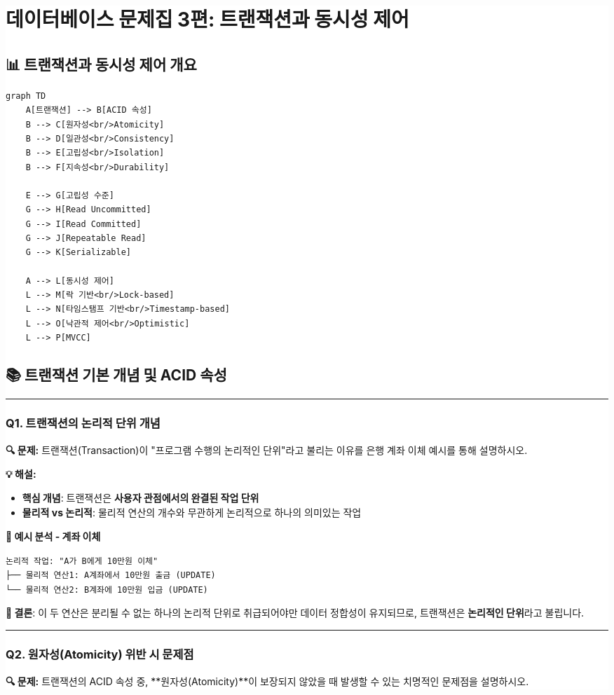 # 데이터베이스 문제집 3편: 트랜잭션과 동시성 제어

## 📊 트랜잭션과 동시성 제어 개요

```mermaid
graph TD
    A[트랜잭션] --> B[ACID 속성]
    B --> C[원자성<br/>Atomicity]
    B --> D[일관성<br/>Consistency]
    B --> E[고립성<br/>Isolation]
    B --> F[지속성<br/>Durability]
    
    E --> G[고립성 수준]
    G --> H[Read Uncommitted]
    G --> I[Read Committed]
    G --> J[Repeatable Read]
    G --> K[Serializable]
    
    A --> L[동시성 제어]
    L --> M[락 기반<br/>Lock-based]
    L --> N[타임스탬프 기반<br/>Timestamp-based]
    L --> O[낙관적 제어<br/>Optimistic]
    L --> P[MVCC]
```

## 📚 트랜잭션 기본 개념 및 ACID 속성

---

### Q1. 트랜잭션의 논리적 단위 개념

**🔍 문제:** 트랜잭션(Transaction)이 "프로그램 수행의 논리적인 단위"라고 불리는 이유를 은행 계좌 이체 예시를 통해 설명하시오.

**💡 해설:**
- **핵심 개념**: 트랜잭션은 **사용자 관점에서의 완결된 작업 단위**
- **물리적 vs 논리적**: 물리적 연산의 개수와 무관하게 논리적으로 하나의 의미있는 작업

**📖 예시 분석 - 계좌 이체**
```
논리적 작업: "A가 B에게 10만원 이체"
├── 물리적 연산1: A계좌에서 10만원 출금 (UPDATE)
└── 물리적 연산2: B계좌에 10만원 입금 (UPDATE)
```

**🎯 결론**: 이 두 연산은 분리될 수 없는 하나의 논리적 단위로 취급되어야만 데이터 정합성이 유지되므로, 트랜잭션은 **논리적인 단위**라고 불립니다.

---

### Q2. 원자성(Atomicity) 위반 시 문제점

**🔍 문제:** 트랜잭션의 ACID 속성 중, **원자성(Atomicity)**이 보장되지 않았을 때 발생할 수 있는 치명적인 문제점을 설명하시오.
